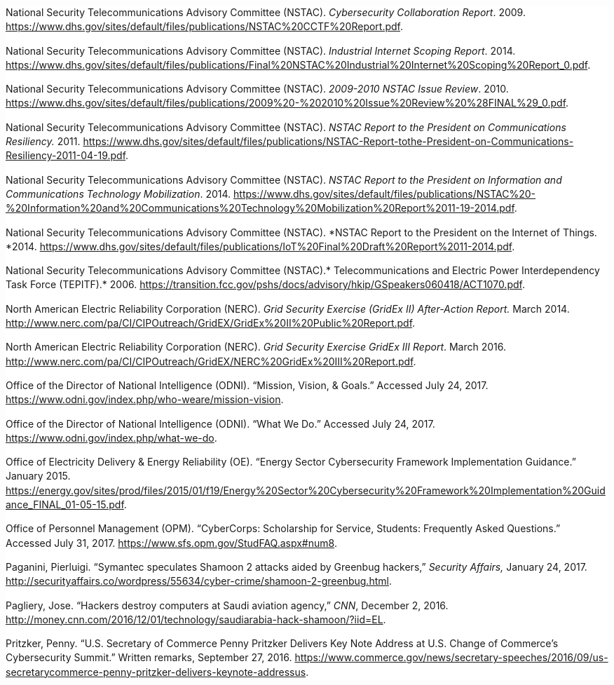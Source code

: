 National Security Telecommunications Advisory Committee (NSTAC). *Cybersecurity Collaboration Report*. 2009. https://www.dhs.gov/sites/default/files/publications/NSTAC%20CCTF%20Report.pdf. 

National Security Telecommunications Advisory Committee (NSTAC). *Industrial Internet Scoping Report*. 2014. https://www.dhs.gov/sites/default/files/publications/Final%20NSTAC%20Industrial%20Internet%20Scoping%20Report_0.pdf. 

National Security Telecommunications Advisory Committee (NSTAC). *2009-2010 NSTAC Issue Review*. 2010. https://www.dhs.gov/sites/default/files/publications/2009%20-%202010%20Issue%20Review%20%28FINAL%29_0.pdf. 

National Security Telecommunications Advisory Committee (NSTAC). *NSTAC Report to the President on Communications Resiliency.* 2011. https://www.dhs.gov/sites/default/files/publications/NSTAC-Report-tothe-President-on-Communications-Resiliency-2011-04-19.pdf. 

National Security Telecommunications Advisory Committee (NSTAC). *NSTAC Report to the President on Information and Communications Technology Mobilization*. 2014. https://www.dhs.gov/sites/default/files/publications/NSTAC%20-%20Information%20and%20Communications%20Technology%20Mobilization%20Report%2011-19-2014.pdf.

National Security Telecommunications Advisory Committee (NSTAC). *NSTAC Report to the President on the Internet of Things. *2014. https://www.dhs.gov/sites/default/files/publications/IoT%20Final%20Draft%20Report%2011-2014.pdf. 

National Security Telecommunications Advisory Committee (NSTAC).* Telecommunications and Electric Power Interdependency Task Force (TEPITF).* 2006. https://transition.fcc.gov/pshs/docs/advisory/hkip/GSpeakers060418/ACT1070.pdf. 

North American Electric Reliability Corporation (NERC). *Grid Security Exercise (GridEx II) After-Action Report.* March 2014. http://www.nerc.com/pa/CI/CIPOutreach/GridEX/GridEx%20II%20Public%20Report.pdf. 

North American Electric Reliability Corporation (NERC). *Grid Security Exercise GridEx III Report*. March 2016. http://www.nerc.com/pa/CI/CIPOutreach/GridEX/NERC%20GridEx%20III%20Report.pdf. 

Office of the Director of National Intelligence (ODNI). “Mission, Vision, & Goals.” Accessed July 24, 2017. https://www.odni.gov/index.php/who-weare/mission-vision. 

Office of the Director of National Intelligence (ODNI). “What We Do.” Accessed July 24, 2017. https://www.odni.gov/index.php/what-we-do. 

Office of Electricity Delivery & Energy Reliability (OE). “Energy Sector Cybersecurity Framework Implementation Guidance.” January 2015. https://energy.gov/sites/prod/files/2015/01/f19/Energy%20Sector%20Cybersecurity%20Framework%20Implementation%20Guidance_FINAL_01-05-15.pdf. 

Office of Personnel Management (OPM). “CyberCorps: Scholarship for Service, Students: Frequently Asked Questions.” Accessed July 31, 2017. https://www.sfs.opm.gov/StudFAQ.aspx#num8. 

Paganini, Pierluigi. “Symantec speculates Shamoon 2 attacks aided by Greenbug hackers,” *Security Affairs,* January 24, 2017. http://securityaffairs.co/wordpress/55634/cyber-crime/shamoon-2-greenbug.html. 

Pagliery, Jose. “Hackers destroy computers at Saudi aviation agency,” *CNN*, December 2, 2016. http://money.cnn.com/2016/12/01/technology/saudiarabia-hack-shamoon/?iid=EL.

Pritzker, Penny. “U.S. Secretary of Commerce Penny Pritzker Delivers Key Note Address at U.S. Change of Commerce’s Cybersecurity Summit.” Written remarks, September 27, 2016. https://www.commerce.gov/news/secretary-speeches/2016/09/us-secretarycommerce-penny-pritzker-delivers-keynote-addressus. 
